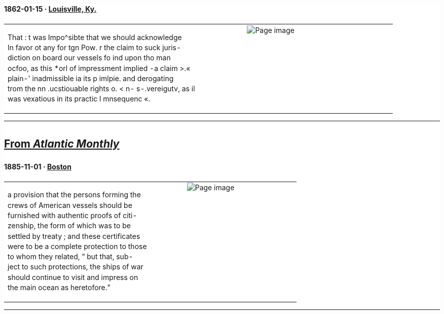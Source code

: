 #### 1862-01-15 &middot; [Louisville, Ky.](http://dbpedia.org/resource/Louisville%2C_Kentucky)

<table style="width: 100%;"><tr><td style="width: 50%">

  
  
That : t was Impo^sibte that we should acknowledge  
In favor ot any for tgn Pow. r the claim to suck juris-  
diction on board our vessels fo ind upon tho man  
ocfoo, as this *orl of impressment implied -a claim &gt;.«  
plain-&#x27; inadmissible ia its p imlpie. and derogating  
trom the nn .ucstiouable rights o. &lt; n- s-.vereigutv, as il  
was vexatious in its practic l mnsequenc «.
</td><td style="width: 50%; max-height: 75%; margin: auto; display: block;">
<img alt="Page image" src="https://iiif.archive.org/image/iiif/2/xt7tqj77wm56%2Fxt7tqj77wm56_jp2.zip%2Fxt7tqj77wm56_jp2%2Fxt7tqj77wm56_0001.jp2/pct:27.09645343056016,20.074487895716945,10.755717600265164,1.9863438857852265/600,/0/default.jpg"/>
</td>
</tr></table>

---

## [From _Atlantic Monthly_](https://archive.org/details/sim_atlantic_1885-11_56_337/page/n53/mode/1up?view=theater)

#### 1885-11-01 &middot; [Boston](http://dbpedia.org/resource/Boston)

<table style="width: 100%;"><tr><td style="width: 50%">

  
a provision that the persons forming the  
crews of American vessels should be  
furnished with authentic proofs of citi-  
zenship, the form of which was to be  
settled by treaty ; and these certificates  
were to be a complete protection to those  
to whom they related, “ but that, sub-  
ject to such protections, the ships of war  
should continue to visit and impress on  
the main ocean as heretofore.”
</td><td style="width: 50%; max-height: 75%; margin: auto; display: block;">
<img alt="Page image" src="https://iiif.archive.org/image/iiif/2/sim_atlantic_1885-11_56_337%2Fsim_atlantic_1885-11_56_337_jp2.zip%2Fsim_atlantic_1885-11_56_337_jp2%2Fsim_atlantic_1885-11_56_337_0053.jp2/pct:56.84647302904564,66.13924050632912,34.762563393268785,14.441887226697354/600,/0/default.jpg"/>
</td>
</tr></table>

---


